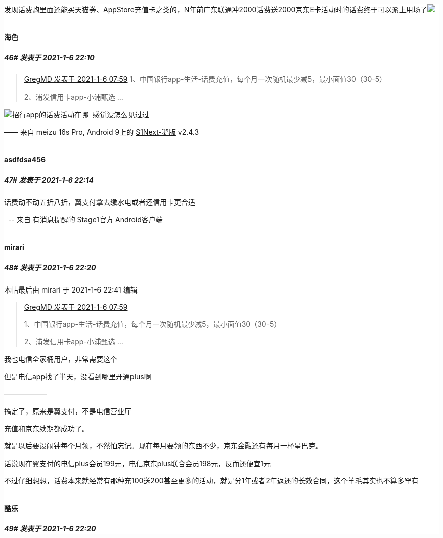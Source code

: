 发现话费购里面还能买天猫券、AppStore充值卡之类的，N年前广东联通冲2000话费送2000京东E卡活动时的话费终于可以派上用场了<img src="https://static.saraba1st.com/image/smiley/face2017/034.png" referrerpolicy="no-referrer">

*****

####  海色  
##### 46#       发表于 2021-1-6 22:10

<blockquote><a href="httphttps://bbs.saraba1st.com/2b/forum.php?mod=redirect&amp;goto=findpost&amp;pid=49951321&amp;ptid=1981401" target="_blank">GregMD 发表于 2021-1-6 07:59</a>
1、中国银行app-生活-话费充值，每个月一次随机最少减5，最小面值30（30-5）

2、浦发信用卡app-小浦甄选 ...</blockquote>
<img src="https://static.saraba1st.com/image/smiley/face2017/001.png" referrerpolicy="no-referrer">招行app的话费活动在哪  感觉没怎么见过过

—— 来自 meizu 16s Pro, Android 9上的 [S1Next-鹅版](https://github.com/ykrank/S1-Next/releases) v2.4.3

*****

####  asdfdsa456  
##### 47#       发表于 2021-1-6 22:14

话费动不动五折八折，翼支付拿去缴水电或者还信用卡更合适

[  -- 来自 有消息提醒的 Stage1官方 Android客户端](https://www.coolapk.com/apk/140634)

*****

####  mirari  
##### 48#       发表于 2021-1-6 22:20

 本帖最后由 mirari 于 2021-1-6 22:41 编辑 
<blockquote><a href="httphttps://bbs.saraba1st.com/2b/forum.php?mod=redirect&amp;goto=findpost&amp;pid=49951321&amp;ptid=1981401" target="_blank">GregMD 发表于 2021-1-6 07:59</a>

1、中国银行app-生活-话费充值，每个月一次随机最少减5，最小面值30（30-5）

2、浦发信用卡app-小浦甄选 ...</blockquote>
我也电信全家桶用户，非常需要这个

但是电信app找了半天，没看到哪里开通plus啊

——————

搞定了，原来是翼支付，不是电信营业厅

充值和京东续期都成功了。

就是以后要设闹钟每个月领，不然怕忘记。现在每月要领的东西不少，京东金融还有每月一杯星巴克。

话说现在翼支付的电信plus会员199元，电信京东plus联合会员198元，反而还便宜1元

不过仔细想想，话费本来就经常有那种充100送200甚至更多的活动，就是分1年或者2年返还的长效合同，这个羊毛其实也不算多罕有

*****

####  酷乐  
##### 49#       发表于 2021-1-6 22:20
